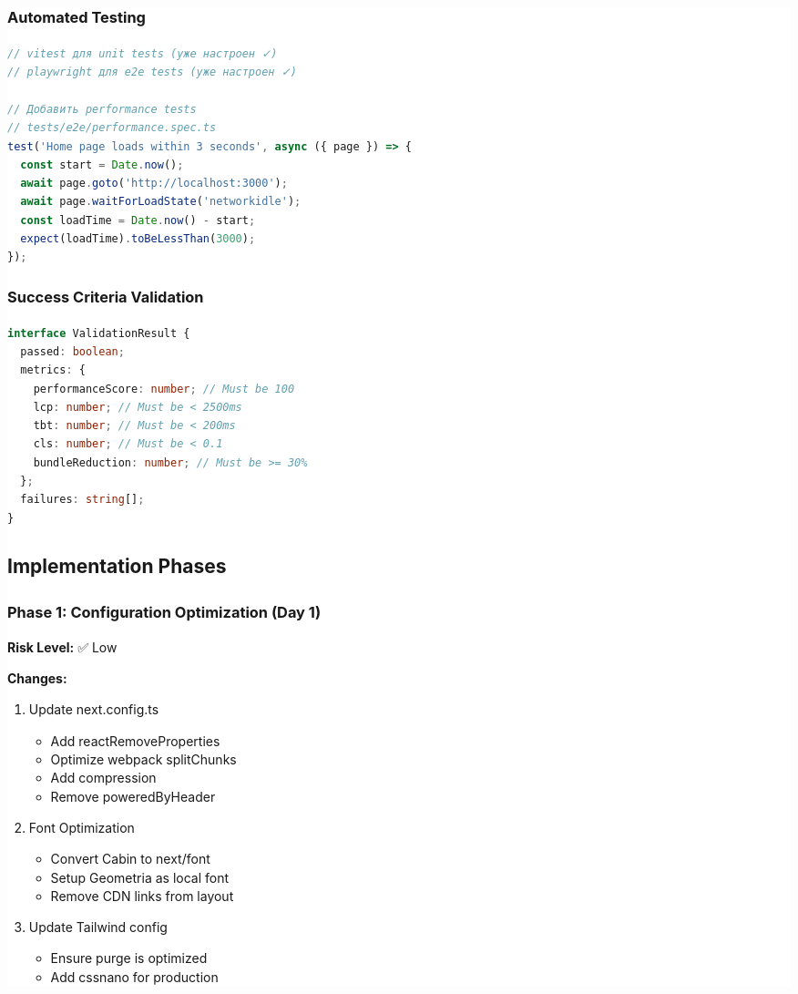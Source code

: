 ### Automated Testing

```typescript
// vitest для unit tests (уже настроен ✓)
// playwright для e2e tests (уже настроен ✓)

// Добавить performance tests
// tests/e2e/performance.spec.ts
test('Home page loads within 3 seconds', async ({ page }) => {
  const start = Date.now();
  await page.goto('http://localhost:3000');
  await page.waitForLoadState('networkidle');
  const loadTime = Date.now() - start;
  expect(loadTime).toBeLessThan(3000);
});
```

### Success Criteria Validation

```typescript
interface ValidationResult {
  passed: boolean;
  metrics: {
    performanceScore: number; // Must be 100
    lcp: number; // Must be < 2500ms
    tbt: number; // Must be < 200ms
    cls: number; // Must be < 0.1
    bundleReduction: number; // Must be >= 30%
  };
  failures: string[];
}
```

## Implementation Phases

### Phase 1: Configuration Optimization (Day 1)

**Risk Level:** ✅ Low

**Changes:**
1. Update next.config.ts
   - Add reactRemoveProperties
   - Optimize webpack splitChunks
   - Add compression
   - Remove poweredByHeader

2. Font Optimization
   - Convert Cabin to next/font
   - Setup Geometria as local font
   - Remove CDN links from layout

3. Update Tailwind config
   - Ensure purge is optimized
   - Add cssnano for production
